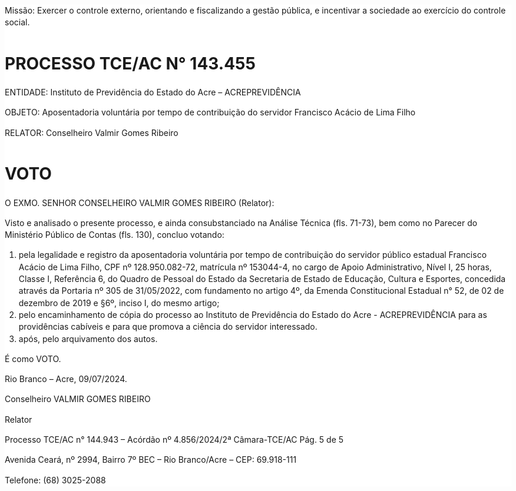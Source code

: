 Missão: Exercer o controle externo, orientando e fiscalizando a gestão pública, e incentivar a sociedade ao exercício do controle social.

# PROCESSO TCE/AC N° 143.455

ENTIDADE: Instituto de Previdência do Estado do Acre – ACREPREVIDÊNCIA

OBJETO: Aposentadoria voluntária por tempo de contribuição do servidor Francisco Acácio de Lima Filho

RELATOR: Conselheiro Valmir Gomes Ribeiro

# VOTO

O EXMO. SENHOR CONSELHEIRO VALMIR GOMES RIBEIRO (Relator):

Visto e analisado o presente processo, e ainda consubstanciado na Análise Técnica (fls. 71-73), bem como no Parecer do Ministério Público de Contas (fls. 130), concluo votando:

1. pela legalidade e registro da aposentadoria voluntária por tempo de contribuição do servidor público estadual Francisco Acácio de Lima Filho, CPF nº 128.950.082-72, matrícula nº 153044-4, no cargo de Apoio Administrativo, Nível I, 25 horas, Classe I, Referência 6, do Quadro de Pessoal do Estado da Secretaria de Estado de Educação, Cultura e Esportes, concedida através da Portaria nº 305 de 31/05/2022, com fundamento no artigo 4º, da Emenda Constitucional Estadual n° 52, de 02 de dezembro de 2019 e §6º, inciso I, do mesmo artigo;
2. pelo encaminhamento de cópia do processo ao Instituto de Previdência do Estado do Acre - ACREPREVIDÊNCIA para as providências cabíveis e para que promova a ciência do servidor interessado.
3. após, pelo arquivamento dos autos.

É como VOTO.

Rio Branco – Acre, 09/07/2024.

Conselheiro VALMIR GOMES RIBEIRO

Relator

Processo TCE/AC n° 144.943 – Acórdão nº 4.856/2024/2ª Câmara-TCE/AC Pág. 5 de 5

Avenida Ceará, nº 2994, Bairro 7º BEC – Rio Branco/Acre – CEP: 69.918-111

Telefone: (68) 3025-2088

